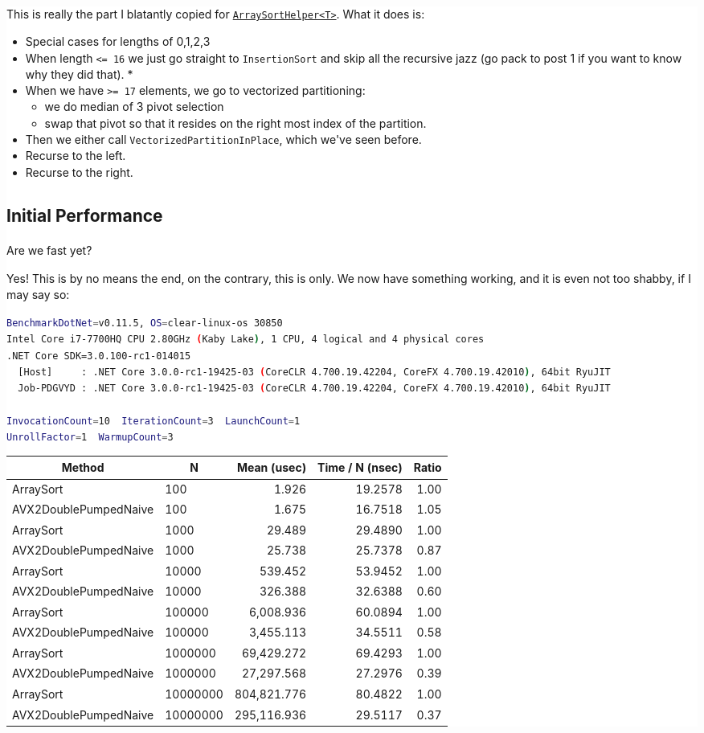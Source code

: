 This is really the part I blatantly copied for [`ArraySortHelper<T>`](https://github.com/dotnet/coreclr/blob/master/src/System.Private.CoreLib/shared/System/Collections/Generic/ArraySortHelper.cs#L182). What it does is:

* Special cases for lengths of 0,1,2,3
* When length `<= 16` we just go straight to `InsertionSort` and skip all the recursive jazz (go pack to post 1 if you want to know why they did that).
  * 
* When we have `>= 17` elements, we go to vectorized partitioning: 
  * we do median of 3 pivot selection
  * swap that pivot so that it resides on the right most index of the partition.
* Then we either call `VectorizedPartitionInPlace`, which we've seen before.
* Recurse to the left.
* Recurse to the right.

## Initial Performance

Are we fast yet?

Yes! This is by no means the end, on the contrary, this is only. We now have something working, and it is even not too shabby, if I may say so:

```bash
BenchmarkDotNet=v0.11.5, OS=clear-linux-os 30850
Intel Core i7-7700HQ CPU 2.80GHz (Kaby Lake), 1 CPU, 4 logical and 4 physical cores
.NET Core SDK=3.0.100-rc1-014015
  [Host]     : .NET Core 3.0.0-rc1-19425-03 (CoreCLR 4.700.19.42204, CoreFX 4.700.19.42010), 64bit RyuJIT
  Job-PDGVYD : .NET Core 3.0.0-rc1-19425-03 (CoreCLR 4.700.19.42204, CoreFX 4.700.19.42010), 64bit RyuJIT

InvocationCount=10  IterationCount=3  LaunchCount=1
UnrollFactor=1  WarmupCount=3
```

| Method           | N        |    Mean (usec) | Time / N (nsec) | Ratio |
| ---------------- | -------- | -------------: | --------------: | ----: |
| ArraySort        | 100      |          1.926 |      19.2578 |  1.00 |
| AVX2DoublePumpedNaive | 100      |          1.675 |      16.7518 |  1.05 |
| ArraySort        | 1000     |      29.489 |      29.4890 |  1.00 |
| AVX2DoublePumpedNaive | 1000     |      25.738 |      25.7378 |  0.87 |
| ArraySort        | 10000    |     539.452 |      53.9452 |  1.00 |
| AVX2DoublePumpedNaive | 10000    |     326.388 |      32.6388 |  0.60 |
| ArraySort        | 100000   |   6,008.936 |      60.0894 |  1.00 |
| AVX2DoublePumpedNaive | 100000   |   3,455.113 |      34.5511 |  0.58 |
| ArraySort        | 1000000  |  69,429.272 |      69.4293 |  1.00 |
| AVX2DoublePumpedNaive | 1000000  |  27,297.568 |      27.2976 |  0.39 |
| ArraySort        | 10000000 | 804,821.776 |      80.4822 |  1.00 |
| AVX2DoublePumpedNaive | 10000000 | 295,116.936 |      29.5117 |  0.37 |
